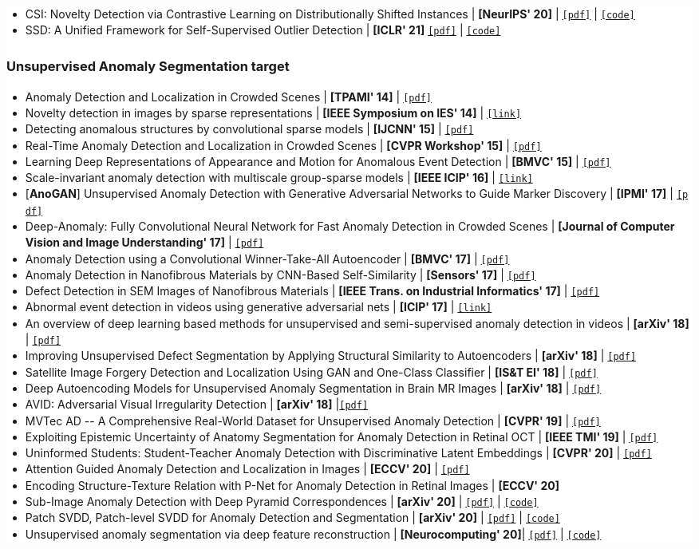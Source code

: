 - CSI: Novelty Detection via Contrastive Learning on Distributionally Shifted Instances | **[NeurIPS' 20]** |  [`[pdf]`](https://arxiv.org/pdf/2007.08176.pdf) | [`[code]`](https://github.com/alinlab/CSI)
- SSD: A Unified Framework for Self-Supervised Outlier Detection | **[ICLR' 21]**  [`[pdf]`](https://openreview.net/forum?id=v5gjXpmR8J) | [`[code]`](https://github.com/inspire-group/SSD)

### Unsupervised Anomaly Segmentation target
- Anomaly Detection and Localization in Crowded Scenes  | **[TPAMI' 14]** | [`[pdf]`](http://www.svcl.ucsd.edu/publications/journal/2013/pami.anomaly/pami_anomaly.pdf)
- Novelty detection in images by sparse representations  | **[IEEE Symposium on IES' 14]** | [`[link]`](https://ieeexplore.ieee.org/document/7008985/)
- Detecting anomalous structures by convolutional sparse models | **[IJCNN' 15]** | [`[pdf]`](http://www.cs.tut.fi/~foi/papers/IJCNN2015-Carrera-Detecting_Anomalous_Structures.pdf)
- Real-Time Anomaly Detection and Localization in Crowded Scenes | **[CVPR Workshop' 15]** | [`[pdf]`](https://arxiv.org/pdf/1511.06936.pdf)
- Learning Deep Representations of Appearance and Motion for Anomalous Event Detection  | **[BMVC' 15]** | [`[pdf]`](https://arxiv.org/pdf/1510.01553.pdf)
- Scale-invariant anomaly detection with multiscale group-sparse models | **[IEEE ICIP' 16]** | [`[link]`](https://ieeexplore.ieee.org/document/7533089/)
- [**AnoGAN**] Unsupervised Anomaly Detection with Generative Adversarial Networks to Guide Marker Discovery  | **[IPMI' 17]** | [`[pdf]`](https://arxiv.org/pdf/1703.05921.pdf) 
- Deep-Anomaly: Fully Convolutional Neural Network for Fast Anomaly Detection in Crowded Scenes | **[Journal of Computer Vision and Image Understanding' 17]** | [`[pdf]`](https://arxiv.org/pdf/1609.00866.pdf)
- Anomaly Detection using a Convolutional Winner-Take-All Autoencoder | **[BMVC' 17]** |  [`[pdf]`](http://eprints.whiterose.ac.uk/121891/1/BMVC2017.pdf)
- Anomaly Detection in Nanofibrous Materials by CNN-Based Self-Similarity  | **[Sensors' 17]** | [`[pdf]`](http://www.mdpi.com/1424-8220/18/1/209/pdf)
- Defect Detection in SEM Images of Nanofibrous Materials | **[IEEE Trans. on Industrial Informatics' 17]** | [`[pdf]`](http://home.deib.polimi.it/boracchi/docs/2017_Anomaly_Detection_SEM.pdf)
- Abnormal event detection in videos using generative adversarial nets  |  **[ICIP' 17]** | [`[link]`](https://ieeexplore.ieee.org/document/8296547/)
- An overview of deep learning based methods for unsupervised and semi-supervised anomaly detection in videos  | **[arXiv' 18]** |  [`[pdf]`](https://arxiv.org/pdf/1801.03149.pdf)
- Improving Unsupervised Defect Segmentation by Applying Structural Similarity to Autoencoders  | **[arXiv' 18]** | [`[pdf]`](https://arxiv.org/pdf/1807.02011.pdf)
- Satellite Image Forgery Detection and Localization Using GAN and One-Class Classifier  | **[IS&T EI' 18]** | [`[pdf]`](https://arxiv.org/pdf/1802.04881.pdf)
- Deep Autoencoding Models for Unsupervised Anomaly Segmentation in Brain MR Images  | **[arXiv' 18]** | [`[pdf]`](https://arxiv.org/pdf/1804.04488.pdf)
- AVID: Adversarial Visual Irregularity Detection  | **[arXiv' 18]** |[`[pdf]`](https://arxiv.org/pdf/1805.09521.pdf)
- MVTec AD -- A Comprehensive Real-World Dataset for Unsupervised Anomaly Detection | **[CVPR' 19]** |  [`[pdf]`](https://www.mvtec.com/fileadmin/Redaktion/mvtec.com/company/research/mvtec_ad.pdf)
- Exploiting Epistemic Uncertainty of Anatomy Segmentation for Anomaly Detection in Retinal OCT | **[IEEE TMI' 19]** |  [`[pdf]`](https://arxiv.org/pdf/1905.12806v1.pdf)
- Uninformed Students: Student-Teacher Anomaly Detection with Discriminative Latent Embeddings | **[CVPR' 20]** |  [`[pdf]`](https://openaccess.thecvf.com/content_CVPR_2020/papers/Bergmann_Uninformed_Students_Student-Teacher_Anomaly_Detection_With_Discriminative_Latent_Embeddings_CVPR_2020_paper.pdf)
- Attention Guided Anomaly Detection and Localization in Images | **[ECCV' 20]** |  [`[pdf]`](https://arxiv.org/pdf/1911.08616v1.pdf)
- Encoding Structure-Texture Relation with P-Net for Anomaly Detection in Retinal Images	 | **[ECCV' 20]** 
- Sub-Image Anomaly Detection with Deep Pyramid Correspondences  |  **[arXiv' 20]** | [`[pdf]`](https://arxiv.org/pdf/2005.02357.pdf) | [`[code]`](https://github.com/byungjae89/SPADE-pytorch)
- Patch SVDD, Patch-level SVDD for Anomaly Detection and Segmentation  | **[arXiv' 20]** | [`[pdf]`](https://arxiv.org/pdf/2006.16067.pdf) | [`[code]`](https://github.com/nuclearboy95/Anomaly-Detection-PatchSVDD-PyTorch)
- Unsupervised anomaly segmentation via deep feature reconstruction  | **[Neurocomputing' 20]**| [`[pdf]`](https://www.sciencedirect.com/science/article/pii/S0925231220317951) | [`[code]`](https://github.com/YoungGod/DFR)